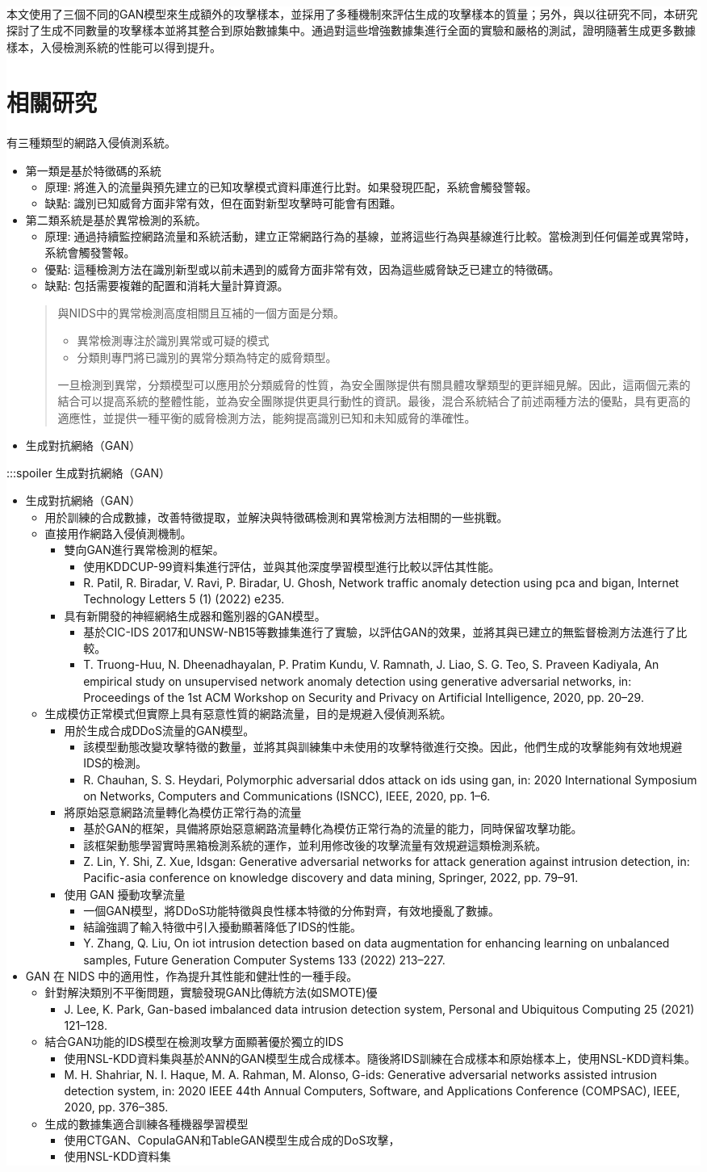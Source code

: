 
本文使用了三個不同的GAN模型來生成額外的攻擊樣本，並採用了多種機制來評估生成的攻擊樣本的質量；另外，與以往研究不同，本研究探討了生成不同數量的攻擊樣本並將其整合到原始數據集中。通過對這些增強數據集進行全面的實驗和嚴格的測試，證明隨著生成更多數據樣本，入侵檢測系統的性能可以得到提升。


# 相關研究
有三種類型的網路入侵偵測系統。
- 第一類是基於特徵碼的系統
    - 原理: 將進入的流量與預先建立的已知攻擊模式資料庫進行比對。如果發現匹配，系統會觸發警報。
    - 缺點: 識別已知威脅方面非常有效，但在面對新型攻擊時可能會有困難。
- 第二類系統是基於異常檢測的系統。
    - 原理: 通過持續監控網路流量和系統活動，建立正常網路行為的基線，並將這些行為與基線進行比較。當檢測到任何偏差或異常時，系統會觸發警報。
    - 優點: 這種檢測方法在識別新型或以前未遇到的威脅方面非常有效，因為這些威脅缺乏已建立的特徵碼。
    - 缺點: 包括需要複雜的配置和消耗大量計算資源。
    > 與NIDS中的異常檢測高度相關且互補的一個方面是分類。
    > - 異常檢測專注於識別異常或可疑的模式
    > - 分類則專門將已識別的異常分類為特定的威脅類型。
    > 
    > 一旦檢測到異常，分類模型可以應用於分類威脅的性質，為安全團隊提供有關具體攻擊類型的更詳細見解。因此，這兩個元素的結合可以提高系統的整體性能，並為安全團隊提供更具行動性的資訊。最後，混合系統結合了前述兩種方法的優點，具有更高的適應性，並提供一種平衡的威脅檢測方法，能夠提高識別已知和未知威脅的準確性。
- 生成對抗網絡（GAN）

:::spoiler 生成對抗網絡（GAN）
- 生成對抗網絡（GAN）
    - 用於訓練的合成數據，改善特徵提取，並解決與特徵碼檢測和異常檢測方法相關的一些挑戰。
    - 直接用作網路入侵偵測機制。
        - 雙向GAN進行異常檢測的框架。
            - 使用KDDCUP-99資料集進行評估，並與其他深度學習模型進行比較以評估其性能。
            - R. Patil, R. Biradar, V. Ravi, P. Biradar, U. Ghosh, Network traffic anomaly detection using pca and bigan, Internet Technology Letters 5 (1) (2022) e235.
        - 具有新開發的神經網絡生成器和鑑別器的GAN模型。
            - 基於CIC-IDS 2017和UNSW-NB15等數據集進行了實驗，以評估GAN的效果，並將其與已建立的無監督檢測方法進行了比較。
            - T. Truong-Huu, N. Dheenadhayalan, P. Pratim Kundu, V. Ramnath, J. Liao, S. G. Teo, S. Praveen Kadiyala, An empirical study on unsupervised network anomaly detection using generative adversarial networks, in: Proceedings of the 1st ACM Workshop on Security and Privacy on Artificial Intelligence, 2020, pp. 20–29.
    - 生成模仿正常模式但實際上具有惡意性質的網路流量，目的是規避入侵偵測系統。
        - 用於生成合成DDoS流量的GAN模型。
            - 該模型動態改變攻擊特徵的數量，並將其與訓練集中未使用的攻擊特徵進行交換。因此，他們生成的攻擊能夠有效地規避IDS的檢測。
            - R. Chauhan, S. S. Heydari, Polymorphic adversarial ddos attack on ids using gan, in: 2020 International Symposium on Networks, Computers and Communications (ISNCC), IEEE, 2020, pp. 1–6.
        - 將原始惡意網路流量轉化為模仿正常行為的流量
            - 基於GAN的框架，具備將原始惡意網路流量轉化為模仿正常行為的流量的能力，同時保留攻擊功能。
            - 該框架動態學習實時黑箱檢測系統的運作，並利用修改後的攻擊流量有效規避這類檢測系統。
            - Z. Lin, Y. Shi, Z. Xue, Idsgan: Generative adversarial networks for attack generation against intrusion detection, in: Pacific-asia conference on knowledge discovery and data mining, Springer, 2022, pp. 79–91.
        - 使用 GAN 擾動攻擊流量
            - 一個GAN模型，將DDoS功能特徵與良性樣本特徵的分佈對齊，有效地擾亂了數據。
            - 結論強調了輸入特徵中引入擾動顯著降低了IDS的性能。
            - Y. Zhang, Q. Liu, On iot intrusion detection based on data augmentation for enhancing learning on unbalanced samples, Future Generation Computer Systems 133 (2022) 213–227.
- GAN 在 NIDS 中的適用性，作為提升其性能和健壯性的一種手段。
    - 針對解決類別不平衡問題，實驗發現GAN比傳統方法(如SMOTE)優
        - J. Lee, K. Park, Gan-based imbalanced data intrusion detection system, Personal and Ubiquitous Computing 25 (2021) 121–128.
    - 結合GAN功能的IDS模型在檢測攻擊方面顯著優於獨立的IDS
        - 使用NSL-KDD資料集與基於ANN的GAN模型生成合成樣本。隨後將IDS訓練在合成樣本和原始樣本上，使用NSL-KDD資料集。
        - M. H. Shahriar, N. I. Haque, M. A. Rahman, M. Alonso, G-ids: Generative adversarial networks assisted intrusion detection system, in: 2020 IEEE 44th Annual Computers, Software, and Applications Conference (COMPSAC), IEEE, 2020, pp. 376–385.
    - 生成的數據集適合訓練各種機器學習模型
        - 使用CTGAN、CopulaGAN和TableGAN模型生成合成的DoS攻擊，
        - 使用NSL-KDD資料集